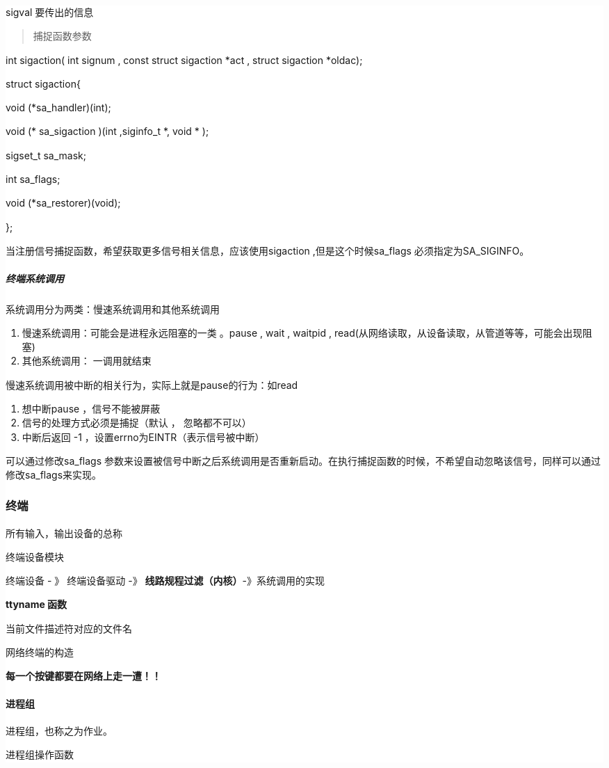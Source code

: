 sigval    要传出的信息

> 捕捉函数参数

int sigaction( int signum , const struct sigaction *act , struct sigaction *oldac);

struct sigaction{

void (*sa_handler)(int);

void (* sa_sigaction )(int ,siginfo_t  *, void * );

sigset_t sa_mask;

int sa_flags;

void (*sa_restorer)(void);

};

当注册信号捕捉函数，希望获取更多信号相关信息，应该使用sigaction  ,但是这个时候sa_flags 必须指定为SA_SIGINFO。 



##### 终端系统调用

系统调用分为两类：慢速系统调用和其他系统调用

1. 慢速系统调用：可能会是进程永远阻塞的一类 。pause , wait , waitpid , read(从网络读取，从设备读取，从管道等等，可能会出现阻塞)
2. 其他系统调用： 一调用就结束

慢速系统调用被中断的相关行为，实际上就是pause的行为：如read 

1. 想中断pause ，信号不能被屏蔽
2. 信号的处理方式必须是捕捉（默认 ， 忽略都不可以）
3. 中断后返回 -1 ，设置errno为EINTR（表示信号被中断）

可以通过修改sa_flags 参数来设置被信号中断之后系统调用是否重新启动。在执行捕捉函数的时候，不希望自动忽略该信号，同样可以通过修改sa_flags来实现。



### 终端

所有输入，输出设备的总称

终端设备模块

终端设备 - 》 终端设备驱动 -》 **线路规程过滤（内核）**-》系统调用的实现

**ttyname 函数**

当前文件描述符对应的文件名

网络终端的构造

**每一个按键都要在网络上走一遭！！**



#### 进程组

进程组，也称之为作业。 

进程组操作函数
